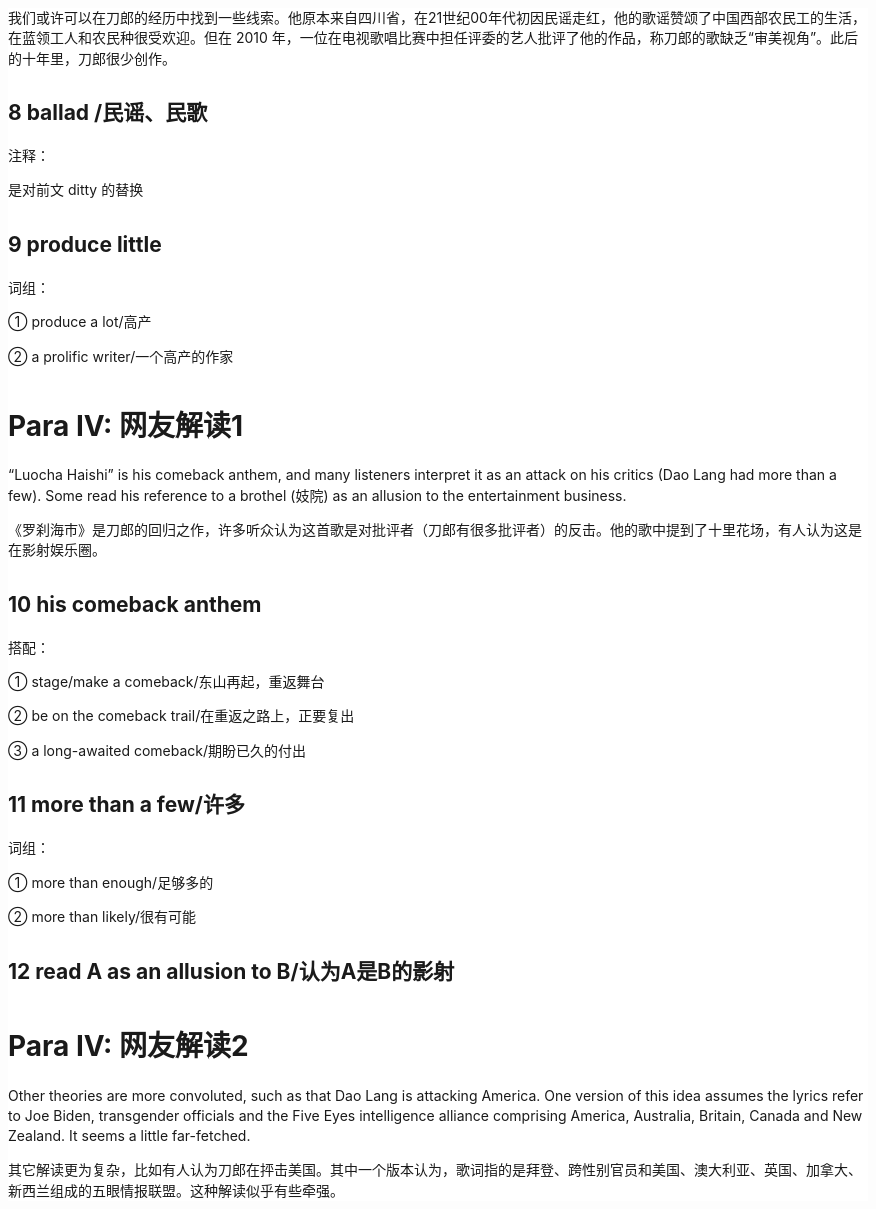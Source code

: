 我们或许可以在刀郎的经历中找到一些线索。他原本来自四川省，在21世纪00年代初因民谣走红，他的歌谣赞颂了中国西部农民工的生活，在蓝领工人和农民种很受欢迎。但在 2010 年，一位在电视歌唱比赛中担任评委的艺人批评了他的作品，称刀郎的歌缺乏“审美视角”。此后的十年里，刀郎很少创作。

## 8 ballad /民谣、民歌

注释：

是对前文 ditty 的替换

## 9 produce little

词组：

① produce a lot/高产

② a prolific writer/一个高产的作家

# Para IV: 网友解读1

“Luocha Haishi” is his comeback anthem, and many listeners interpret it as an attack on his critics (Dao Lang had more than a few). Some read his reference to a brothel (妓院) as an allusion to the entertainment business.

《罗刹海市》是刀郎的回归之作，许多听众认为这首歌是对批评者（刀郎有很多批评者）的反击。他的歌中提到了十里花场，有人认为这是在影射娱乐圈。

## 10 his comeback anthem

搭配：

① stage/make a comeback/东山再起，重返舞台

② be on the comeback trail/在重返之路上，正要复出

③ a long-awaited comeback/期盼已久的付出

## 11 more than a few/许多

词组：

① more than enough/足够多的

② more than likely/很有可能

## 12 read A as an allusion to B/认为A是B的影射

# Para IV: 网友解读2

Other theories are more convoluted, such as that Dao Lang is attacking America. One version of this idea assumes the lyrics refer to Joe Biden, transgender officials and the Five Eyes intelligence alliance comprising America, Australia, Britain, Canada and New Zealand. It seems a little far-fetched.

其它解读更为复杂，比如有人认为刀郎在抨击美国。其中一个版本认为，歌词指的是拜登、跨性别官员和美国、澳大利亚、英国、加拿大、新西兰组成的五眼情报联盟。这种解读似乎有些牵强。
